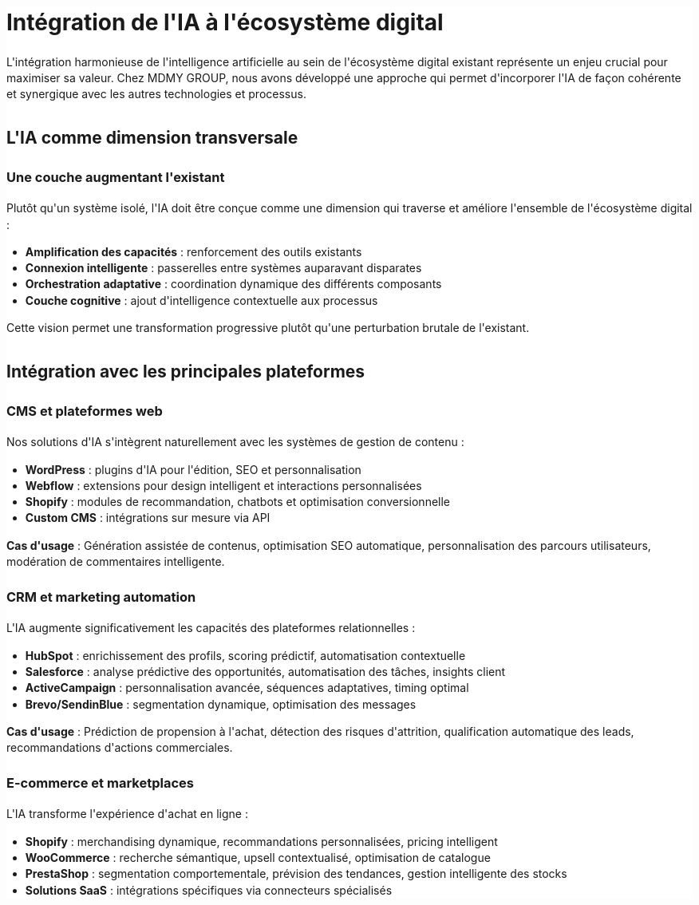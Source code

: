 # Intégration de l'IA à l'écosystème digital

L'intégration harmonieuse de l'intelligence artificielle au sein de l'écosystème digital existant représente un enjeu crucial pour maximiser sa valeur. Chez MDMY GROUP, nous avons développé une approche qui permet d'incorporer l'IA de façon cohérente et synergique avec les autres technologies et processus.

## L'IA comme dimension transversale

### Une couche augmentant l'existant

Plutôt qu'un système isolé, l'IA doit être conçue comme une dimension qui traverse et améliore l'ensemble de l'écosystème digital :

- **Amplification des capacités** : renforcement des outils existants
- **Connexion intelligente** : passerelles entre systèmes auparavant disparates
- **Orchestration adaptative** : coordination dynamique des différents composants
- **Couche cognitive** : ajout d'intelligence contextuelle aux processus

Cette vision permet une transformation progressive plutôt qu'une perturbation brutale de l'existant.

## Intégration avec les principales plateformes

### CMS et plateformes web

Nos solutions d'IA s'intègrent naturellement avec les systèmes de gestion de contenu :

- **WordPress** : plugins d'IA pour l'édition, SEO et personnalisation
- **Webflow** : extensions pour design intelligent et interactions personnalisées
- **Shopify** : modules de recommandation, chatbots et optimisation conversionnelle
- **Custom CMS** : intégrations sur mesure via API

**Cas d'usage** : Génération assistée de contenus, optimisation SEO automatique, personnalisation des parcours utilisateurs, modération de commentaires intelligente.

### CRM et marketing automation

L'IA augmente significativement les capacités des plateformes relationnelles :

- **HubSpot** : enrichissement des profils, scoring prédictif, automatisation contextuelle
- **Salesforce** : analyse prédictive des opportunités, automatisation des tâches, insights client
- **ActiveCampaign** : personnalisation avancée, séquences adaptatives, timing optimal
- **Brevo/SendinBlue** : segmentation dynamique, optimisation des messages

**Cas d'usage** : Prédiction de propension à l'achat, détection des risques d'attrition, qualification automatique des leads, recommandations d'actions commerciales.

### E-commerce et marketplaces

L'IA transforme l'expérience d'achat en ligne :

- **Shopify** : merchandising dynamique, recommandations personnalisées, pricing intelligent
- **WooCommerce** : recherche sémantique, upsell contextualisé, optimisation de catalogue
- **PrestaShop** : segmentation comportementale, prévision des tendances, gestion intelligente des stocks
- **Solutions SaaS** : intégrations spécifiques via connecteurs spécialisés
